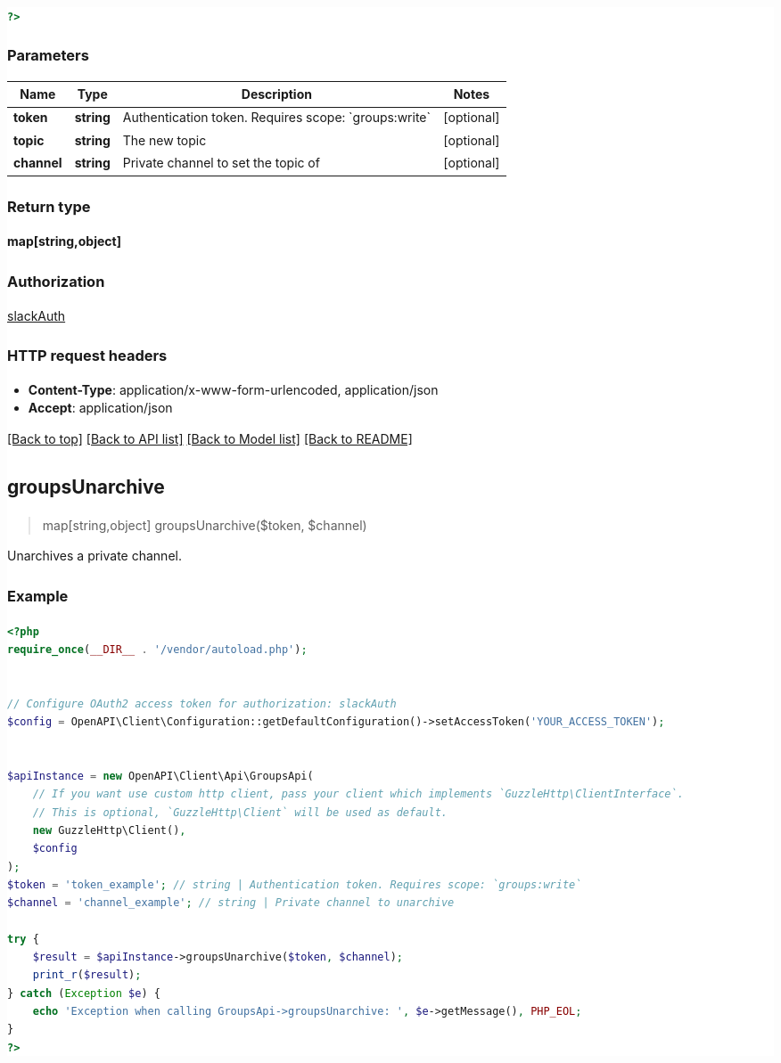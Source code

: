 ```php
?>
```

### Parameters


Name | Type | Description  | Notes
------------- | ------------- | ------------- | -------------
 **token** | **string**| Authentication token. Requires scope: &#x60;groups:write&#x60; | [optional]
 **topic** | **string**| The new topic | [optional]
 **channel** | **string**| Private channel to set the topic of | [optional]

### Return type

**map[string,object]**

### Authorization

[slackAuth](../../README.md#slackAuth)

### HTTP request headers

- **Content-Type**: application/x-www-form-urlencoded, application/json
- **Accept**: application/json

[[Back to top]](#) [[Back to API list]](../../README.md#documentation-for-api-endpoints)
[[Back to Model list]](../../README.md#documentation-for-models)
[[Back to README]](../../README.md)


## groupsUnarchive

> map[string,object] groupsUnarchive($token, $channel)



Unarchives a private channel.

### Example

```php
<?php
require_once(__DIR__ . '/vendor/autoload.php');


// Configure OAuth2 access token for authorization: slackAuth
$config = OpenAPI\Client\Configuration::getDefaultConfiguration()->setAccessToken('YOUR_ACCESS_TOKEN');


$apiInstance = new OpenAPI\Client\Api\GroupsApi(
    // If you want use custom http client, pass your client which implements `GuzzleHttp\ClientInterface`.
    // This is optional, `GuzzleHttp\Client` will be used as default.
    new GuzzleHttp\Client(),
    $config
);
$token = 'token_example'; // string | Authentication token. Requires scope: `groups:write`
$channel = 'channel_example'; // string | Private channel to unarchive

try {
    $result = $apiInstance->groupsUnarchive($token, $channel);
    print_r($result);
} catch (Exception $e) {
    echo 'Exception when calling GroupsApi->groupsUnarchive: ', $e->getMessage(), PHP_EOL;
}
?>
```